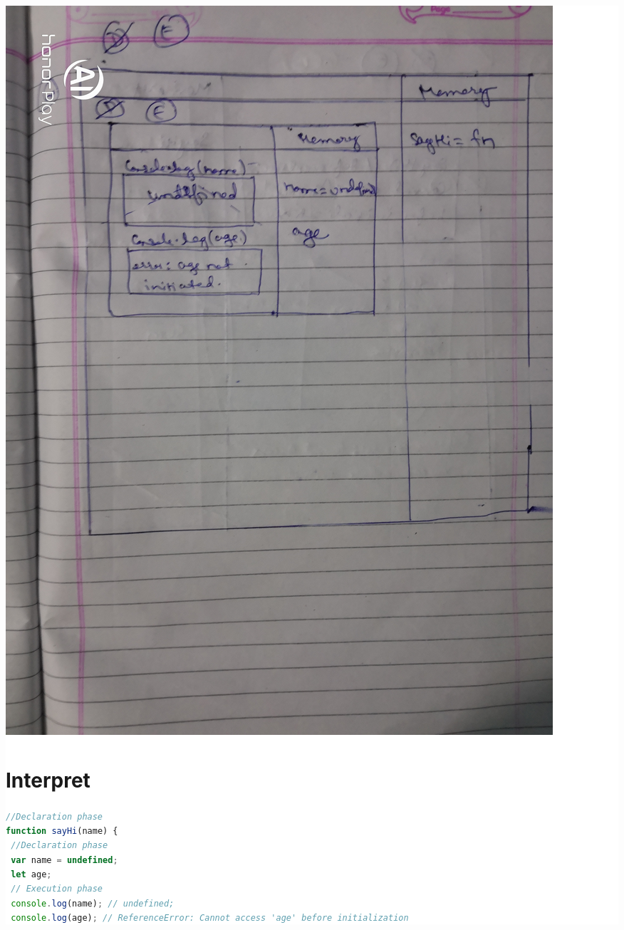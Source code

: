 ![image](images/6.jpg)
# Interpret
```js
//Declaration phase
function sayHi(name) {
 //Declaration phase
 var name = undefined;
 let age;
 // Execution phase
 console.log(name); // undefined;
 console.log(age); // ReferenceError: Cannot access 'age' before initialization
```